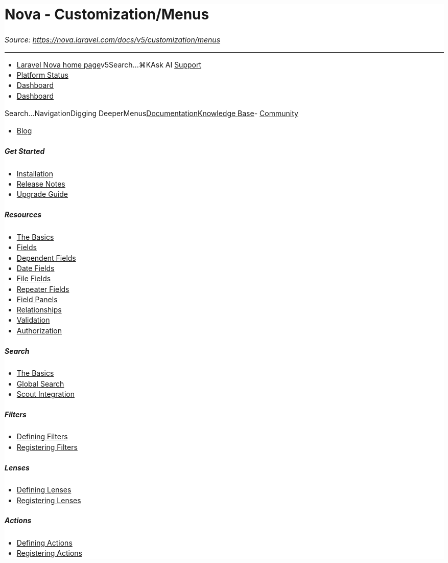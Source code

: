 # Nova - Customization/Menus

*Source: https://nova.laravel.com/docs/v5/customization/menus*

---

- [Laravel Nova home page](https://nova.laravel.com)v5Search...⌘KAsk AI
[Support](/cdn-cgi/l/email-protection#cda3a2bbac8da1acbfacbba8a1e3aea2a0)
- [Platform Status](https://status.laravel.com/)
- [Dashboard](https://nova.laravel.com)
- [Dashboard](https://nova.laravel.com)

Search...NavigationDigging DeeperMenus[Documentation](/docs/v5/installation)[Knowledge Base](/docs/kb/support)- [Community](https://discord.com/invite/laravel)
- [Blog](https://blog.laravel.com/nova)
##### Get Started

- [Installation](/docs/v5/installation)
- [Release Notes](/docs/v5/releases)
- [Upgrade Guide](/docs/v5/upgrade)

##### Resources

- [The Basics](/docs/v5/resources/the-basics)
- [Fields](/docs/v5/resources/fields)
- [Dependent Fields](/docs/v5/resources/dependent-fields)
- [Date Fields](/docs/v5/resources/date-fields)
- [File Fields](/docs/v5/resources/file-fields)
- [Repeater Fields](/docs/v5/resources/repeater-fields)
- [Field Panels](/docs/v5/resources/panels)
- [Relationships](/docs/v5/resources/relationships)
- [Validation](/docs/v5/resources/validation)
- [Authorization](/docs/v5/resources/authorization)

##### Search

- [The Basics](/docs/v5/search/the-basics)
- [Global Search](/docs/v5/search/global-search)
- [Scout Integration](/docs/v5/search/scout-integration)

##### Filters

- [Defining Filters](/docs/v5/filters/defining-filters)
- [Registering Filters](/docs/v5/filters/registering-filters)

##### Lenses

- [Defining Lenses](/docs/v5/lenses/defining-lenses)
- [Registering Lenses](/docs/v5/lenses/registering-lenses)

##### Actions

- [Defining Actions](/docs/v5/actions/defining-actions)
- [Registering Actions](/docs/v5/actions/registering-actions)
